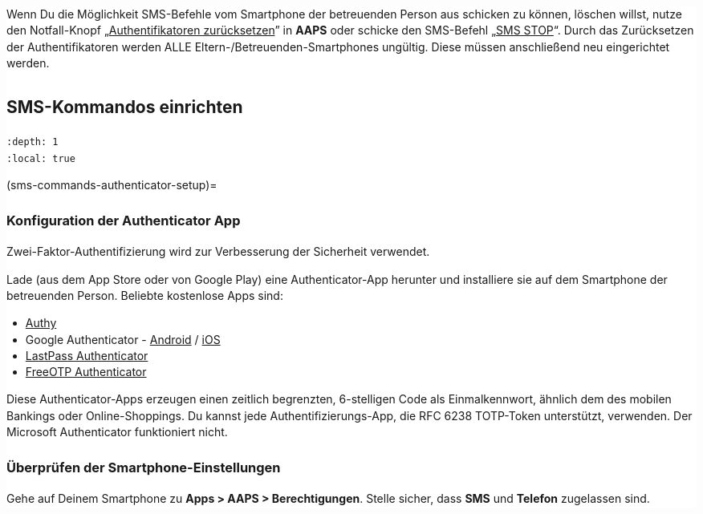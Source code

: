 Wenn Du die Möglichkeit SMS-Befehle vom Smartphone der betreuenden Person aus schicken zu können, löschen willst, nutze den Notfall-Knopf „[Authentifikatoren zurücksetzen](#sms-commands-authenticator-setup)” in **AAPS** oder schicke den SMS-Befehl „[SMS STOP](#SMSCommands-other)“. Durch das Zurücksetzen der Authentifikatoren werden ALLE Eltern-/Betreuenden-Smartphones ungültig. Diese müssen anschließend neu eingerichtet werden.

## SMS-Kommandos einrichten

```{contents} The overall process is as follows
:depth: 1
:local: true
```
(sms-commands-authenticator-setup)=
### Konfiguration der Authenticator App

Zwei-Faktor-Authentifizierung wird zur Verbesserung der Sicherheit verwendet.

Lade (aus dem App Store oder von Google Play) eine Authenticator-App herunter und installiere sie auf dem Smartphone der betreuenden Person. Beliebte kostenlose Apps sind:
  - [Authy](https://authy.com/download/)
  - Google Authenticator - [Android](https://play.google.com/store/apps/details?id=com.google.android.apps.authenticator2) / [iOS](https://apps.apple.com/de/app/google-authenticator/id388497605)
  - [LastPass Authenticator](https://lastpass.com/auth/)
  - [FreeOTP Authenticator](https://freeotp.github.io/)

Diese Authenticator-Apps erzeugen einen zeitlich begrenzten, 6-stelligen Code als Einmalkennwort, ähnlich dem des mobilen Bankings oder Online-Shoppings. Du kannst jede Authentifizierungs-App, die RFC 6238 TOTP-Token unterstützt, verwenden. Der Microsoft Authenticator funktioniert nicht.

### Überprüfen der Smartphone-Einstellungen

Gehe auf Deinem Smartphone zu **Apps > AAPS > Berechtigungen**. Stelle sicher, dass **SMS** und **Telefon** zugelassen sind.
